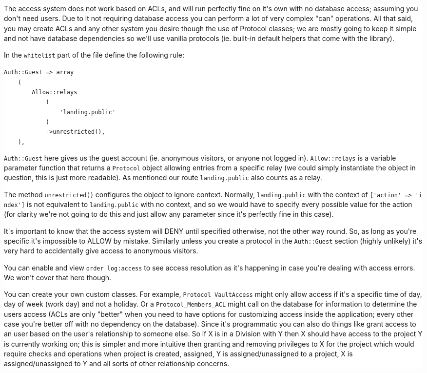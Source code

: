 The access system does not work based on ACLs, and will run perfectly fine on
it's own with no database access; assuming you don't need users. Due to it not
requiring database access you can perform a lot of very complex "can"
operations. All that said, you may create ACLs and any other system you desire
though the use of Protocol classes; we are mostly going to keep it simple and
not have database dependencies so we'll use vanilla protocols (ie. built-in
default helpers that come with the library).

In the `whitelist` part of the file define the following rule:

	Auth::Guest => array
		(
			Allow::relays
				(
					'landing.public'
				)
				->unrestricted(),
		),

`Auth::Guest` here gives us the guest account (ie. anonymous visitors, or
anyone not logged in). `Allow::relays` is a variable parameter function that
returns a `Protocol` object allowing entries from a specific relay (we could
simply instantiate the object in question, this is just more readable). As
mentioned our route `landing.public` also counts as a relay.

The method `unrestricted()` configures the object to ignore context. Normally,
`landing.public` with the context of `['action' => 'index']` is not equivalent
to `landing.public` with no context, and so we would have to specify every
possible value for the action (for clarity we're not going to do this and just
allow any parameter since it's perfectly fine in this case).

It's important to know that the access system will DENY until specified
otherwise, not the other way round. So, as long as you're specific it's
impossible to ALLOW by mistake. Similarly unless you create a protocol in the
`Auth::Guest` section (highly unlikely) it's very hard to accidentally give
access to anonymous visitors.

You can enable and view `order log:access` to see access resolution as it's
happening in case you're dealing with access errors. We won't cover that here
though.

You can create your own custom classes. For example, `Protocol_VaultAccess`
might only allow access if it's a specific time of day, day of week (work day)
and not a holiday. Or a `Protocol_Members_ACL` might call on the database for
information to determine the users access (ACLs are only "better" when you need
to have options for customizing access inside the application; every other case
you're better off with no dependency on the database). Since it's programmatic
you can also do things like grant access to an user based on the user's
relationship to someone else. So if X is in a Division with Y then X should have
access to the project Y is currently working on; this is simpler and more
intuitive then granting and removing privileges to X for the project which
would require checks and operations when project is created, assigned, Y is
assigned/unassigned to a project, X is assigned/unassigned to Y and all sorts
of other relationship concerns.
